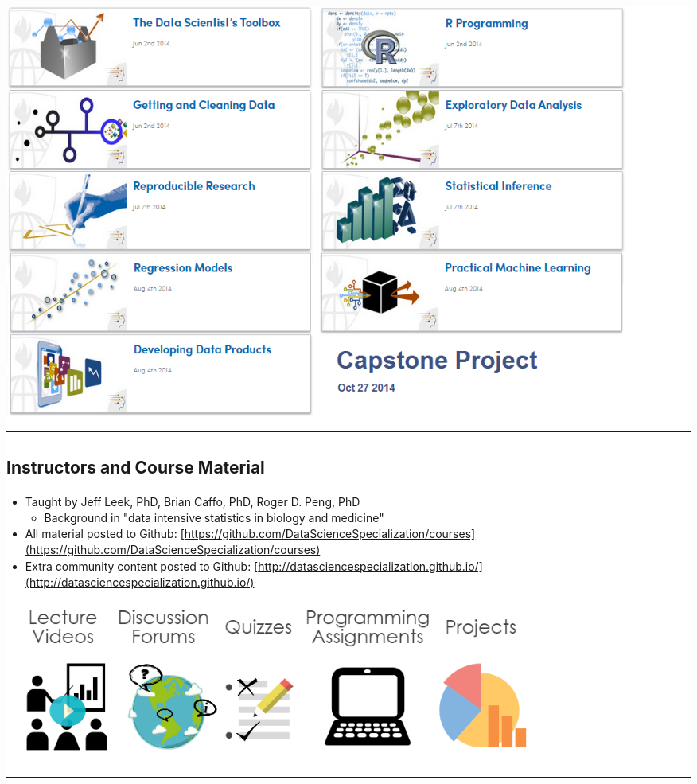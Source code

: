 <img src="assets/img/courses2.png" height=515 />

---

## Instructors and Course Material

* Taught by Jeff Leek, PhD, Brian Caffo, PhD, Roger D. Peng, PhD 
    + Background in "data intensive statistics in biology and medicine" 
* All material posted to Github: [https://github.com/DataScienceSpecialization/courses](https://github.com/DataScienceSpecialization/courses)
* Extra community content posted to Github: [http://datasciencespecialization.github.io/](http://datasciencespecialization.github.io/)
    
<img src="assets/img/courseFormat.png" height=200 />

---